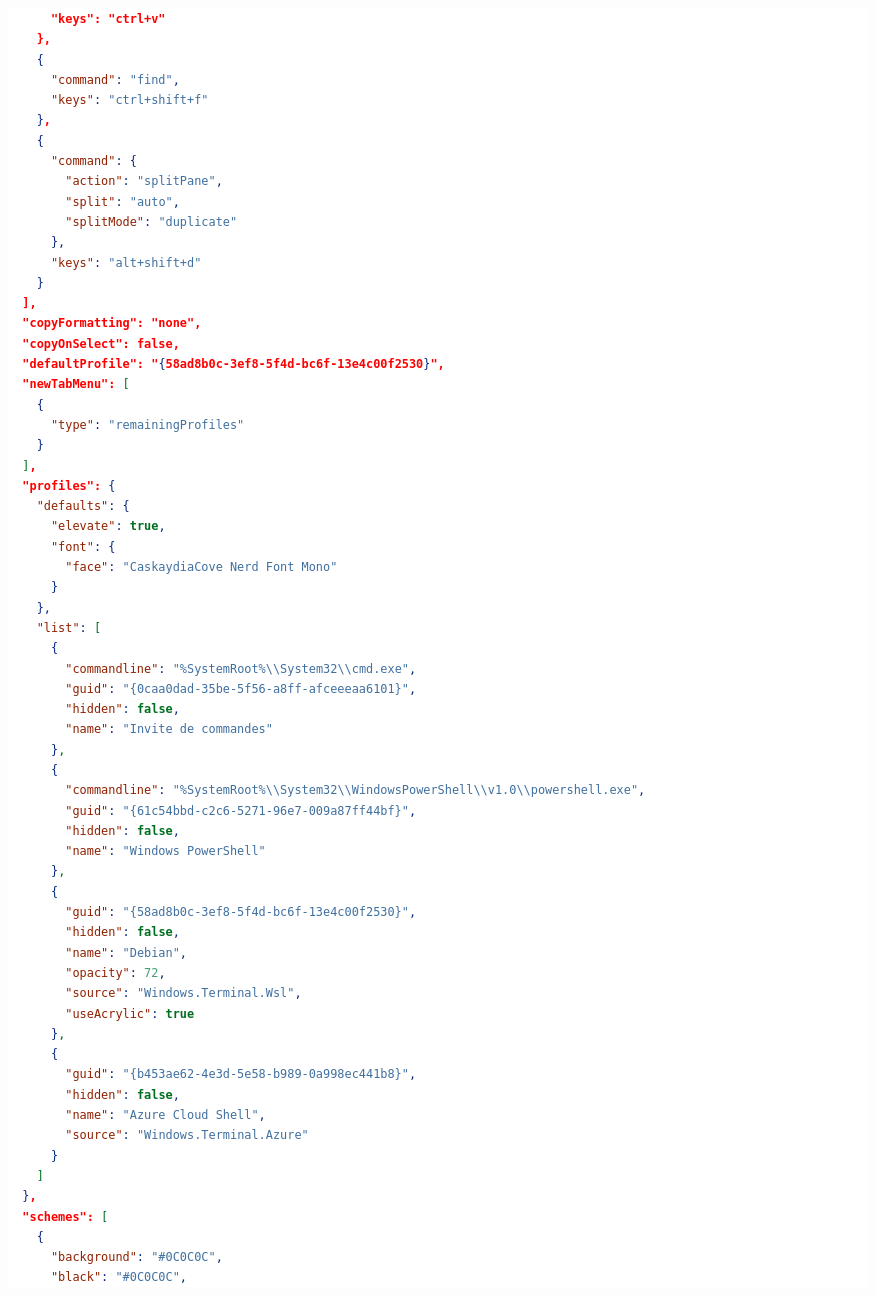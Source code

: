 ```json
      "keys": "ctrl+v"
    },
    {
      "command": "find",
      "keys": "ctrl+shift+f"
    },
    {
      "command": {
        "action": "splitPane",
        "split": "auto",
        "splitMode": "duplicate"
      },
      "keys": "alt+shift+d"
    }
  ],
  "copyFormatting": "none",
  "copyOnSelect": false,
  "defaultProfile": "{58ad8b0c-3ef8-5f4d-bc6f-13e4c00f2530}",
  "newTabMenu": [
    {
      "type": "remainingProfiles"
    }
  ],
  "profiles": {
    "defaults": {
      "elevate": true,
      "font": {
        "face": "CaskaydiaCove Nerd Font Mono"
      }
    },
    "list": [
      {
        "commandline": "%SystemRoot%\\System32\\cmd.exe",
        "guid": "{0caa0dad-35be-5f56-a8ff-afceeeaa6101}",
        "hidden": false,
        "name": "Invite de commandes"
      },
      {
        "commandline": "%SystemRoot%\\System32\\WindowsPowerShell\\v1.0\\powershell.exe",
        "guid": "{61c54bbd-c2c6-5271-96e7-009a87ff44bf}",
        "hidden": false,
        "name": "Windows PowerShell"
      },
      {
        "guid": "{58ad8b0c-3ef8-5f4d-bc6f-13e4c00f2530}",
        "hidden": false,
        "name": "Debian",
        "opacity": 72,
        "source": "Windows.Terminal.Wsl",
        "useAcrylic": true
      },
      {
        "guid": "{b453ae62-4e3d-5e58-b989-0a998ec441b8}",
        "hidden": false,
        "name": "Azure Cloud Shell",
        "source": "Windows.Terminal.Azure"
      }
    ]
  },
  "schemes": [
    {
      "background": "#0C0C0C",
      "black": "#0C0C0C",
```